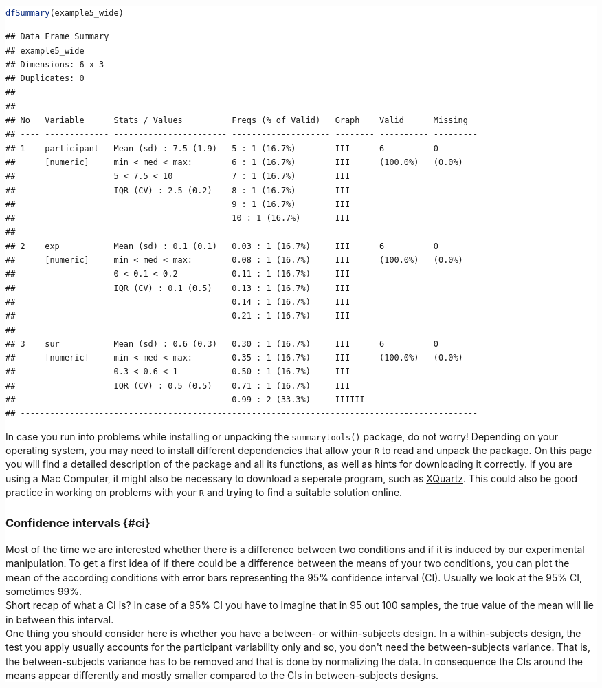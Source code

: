
```r
dfSummary(example5_wide)
```

```
## Data Frame Summary  
## example5_wide  
## Dimensions: 6 x 3  
## Duplicates: 0  
## 
## ---------------------------------------------------------------------------------------------
## No   Variable      Stats / Values          Freqs (% of Valid)   Graph    Valid      Missing  
## ---- ------------- ----------------------- -------------------- -------- ---------- ---------
## 1    participant   Mean (sd) : 7.5 (1.9)   5 : 1 (16.7%)        III      6          0        
##      [numeric]     min < med < max:        6 : 1 (16.7%)        III      (100.0%)   (0.0%)   
##                    5 < 7.5 < 10            7 : 1 (16.7%)        III                          
##                    IQR (CV) : 2.5 (0.2)    8 : 1 (16.7%)        III                          
##                                            9 : 1 (16.7%)        III                          
##                                            10 : 1 (16.7%)       III                          
## 
## 2    exp           Mean (sd) : 0.1 (0.1)   0.03 : 1 (16.7%)     III      6          0        
##      [numeric]     min < med < max:        0.08 : 1 (16.7%)     III      (100.0%)   (0.0%)   
##                    0 < 0.1 < 0.2           0.11 : 1 (16.7%)     III                          
##                    IQR (CV) : 0.1 (0.5)    0.13 : 1 (16.7%)     III                          
##                                            0.14 : 1 (16.7%)     III                          
##                                            0.21 : 1 (16.7%)     III                          
## 
## 3    sur           Mean (sd) : 0.6 (0.3)   0.30 : 1 (16.7%)     III      6          0        
##      [numeric]     min < med < max:        0.35 : 1 (16.7%)     III      (100.0%)   (0.0%)   
##                    0.3 < 0.6 < 1           0.50 : 1 (16.7%)     III                          
##                    IQR (CV) : 0.5 (0.5)    0.71 : 1 (16.7%)     III                          
##                                            0.99 : 2 (33.3%)     IIIIII                       
## ---------------------------------------------------------------------------------------------
```
In case you run into problems while installing or unpacking the `summarytools()` package, do not worry! Depending on your operating system, you may need to install different dependencies that allow your `R` to read and unpack the package. On [this page](https://cran.r-project.org/web/packages/summarytools/index.html) you will find a detailed description of the package and all its functions, as well as hints for downloading it correctly. If you are using a Mac Computer, it might also be necessary to download a seperate program, such as [XQuartz](https://www.xquartz.org).
This could also be good practice in working on problems with your `R` and trying to find a suitable solution online.


### Confidence intervals {#ci}

Most of the time we are interested whether there is a difference between two conditions and if it is induced by our experimental manipulation. To get a first idea of if there could be a difference between the means of your two conditions, you can plot the mean of the according conditions with error bars representing the 95% confidence interval (CI). Usually we look at the 95% CI, sometimes 99%.   
Short recap of what a CI is? In case of a 95% CI you have to imagine that in 95 out 100 samples, the true value of the mean will lie in between this interval.   
One thing you should consider here is whether you have a between- or within-subjects design. In a within-subjects design, the test you apply usually accounts for the participant variability only and so, you don't need the between-subjects variance. That is, the between-subjects variance has to be removed and that is done by normalizing the data. In consequence the CIs around the means appear differently and mostly smaller compared to the CIs in between-subjects designs.
